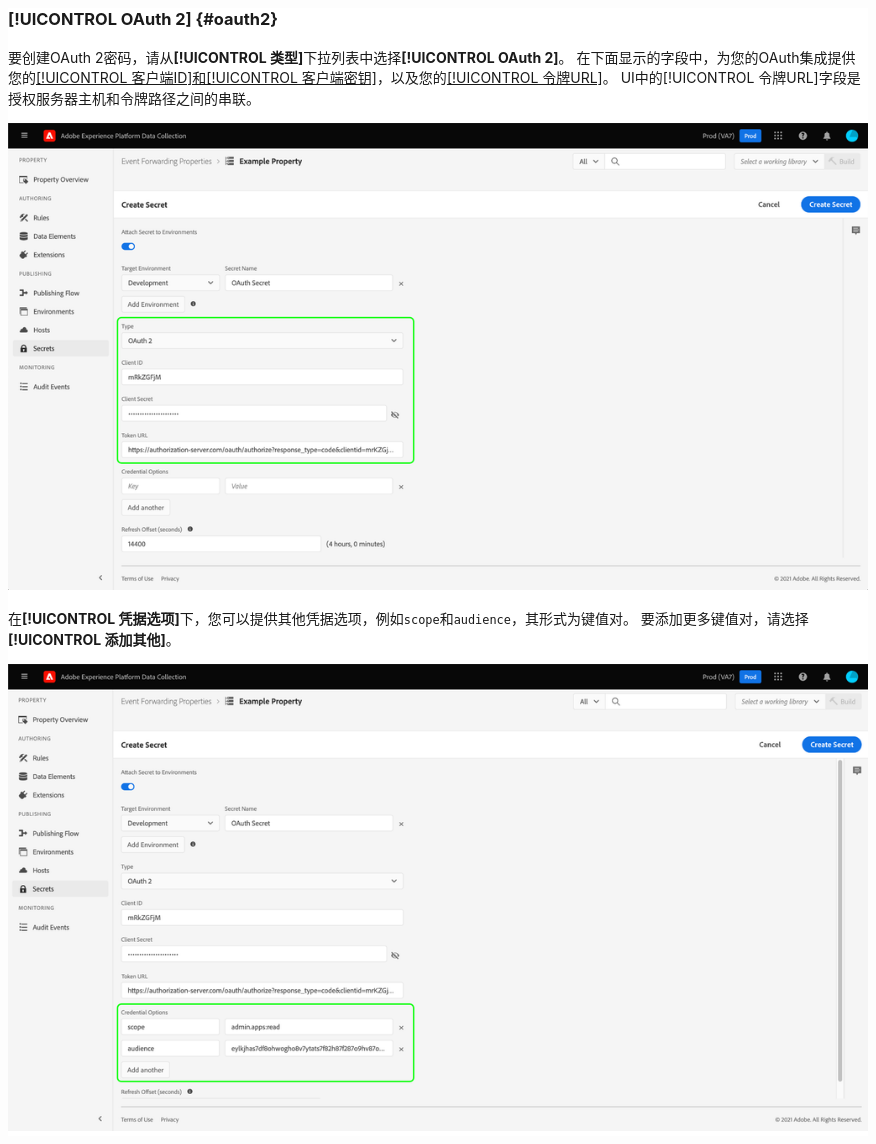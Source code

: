 ### [!UICONTROL OAuth 2] {#oauth2}

要创建OAuth 2密码，请从&#x200B;**[!UICONTROL 类型]**&#x200B;下拉列表中选择&#x200B;**[!UICONTROL OAuth 2]**。 在下面显示的字段中，为您的OAuth集成提供您的[[!UICONTROL 客户端ID]和[!UICONTROL 客户端密钥]](https://www.oauth.com/oauth2-servers/client-registration/client-id-secret/)，以及您的[[!UICONTROL 令牌URL]](https://www.oauth.com/oauth2-servers/access-tokens/client-credentials/)。 UI中的[!UICONTROL 令牌URL]字段是授权服务器主机和令牌路径之间的串联。

![OAuth 2密码](../../images/ui/event-forwarding/secrets/oauth-secret-1.png)

在&#x200B;**[!UICONTROL 凭据选项]**&#x200B;下，您可以提供其他凭据选项，例如`scope`和`audience`，其形式为键值对。 要添加更多键值对，请选择&#x200B;**[!UICONTROL 添加其他]**。

![凭据选项](../../images/ui/event-forwarding/secrets/oauth-secret-2.png)
